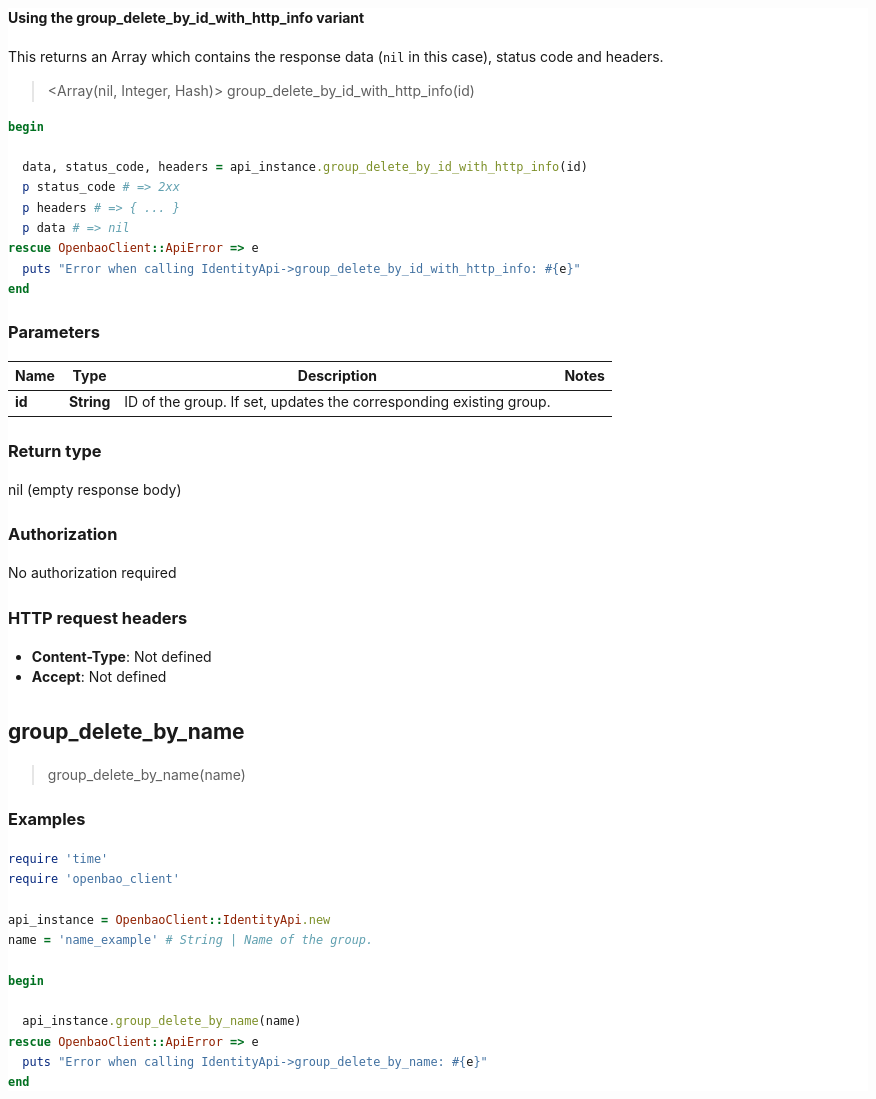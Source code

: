 #### Using the group_delete_by_id_with_http_info variant

This returns an Array which contains the response data (`nil` in this case), status code and headers.

> <Array(nil, Integer, Hash)> group_delete_by_id_with_http_info(id)

```ruby
begin
  
  data, status_code, headers = api_instance.group_delete_by_id_with_http_info(id)
  p status_code # => 2xx
  p headers # => { ... }
  p data # => nil
rescue OpenbaoClient::ApiError => e
  puts "Error when calling IdentityApi->group_delete_by_id_with_http_info: #{e}"
end
```

### Parameters

| Name | Type | Description | Notes |
| ---- | ---- | ----------- | ----- |
| **id** | **String** | ID of the group. If set, updates the corresponding existing group. |  |

### Return type

nil (empty response body)

### Authorization

No authorization required

### HTTP request headers

- **Content-Type**: Not defined
- **Accept**: Not defined


## group_delete_by_name

> group_delete_by_name(name)



### Examples

```ruby
require 'time'
require 'openbao_client'

api_instance = OpenbaoClient::IdentityApi.new
name = 'name_example' # String | Name of the group.

begin
  
  api_instance.group_delete_by_name(name)
rescue OpenbaoClient::ApiError => e
  puts "Error when calling IdentityApi->group_delete_by_name: #{e}"
end
```
